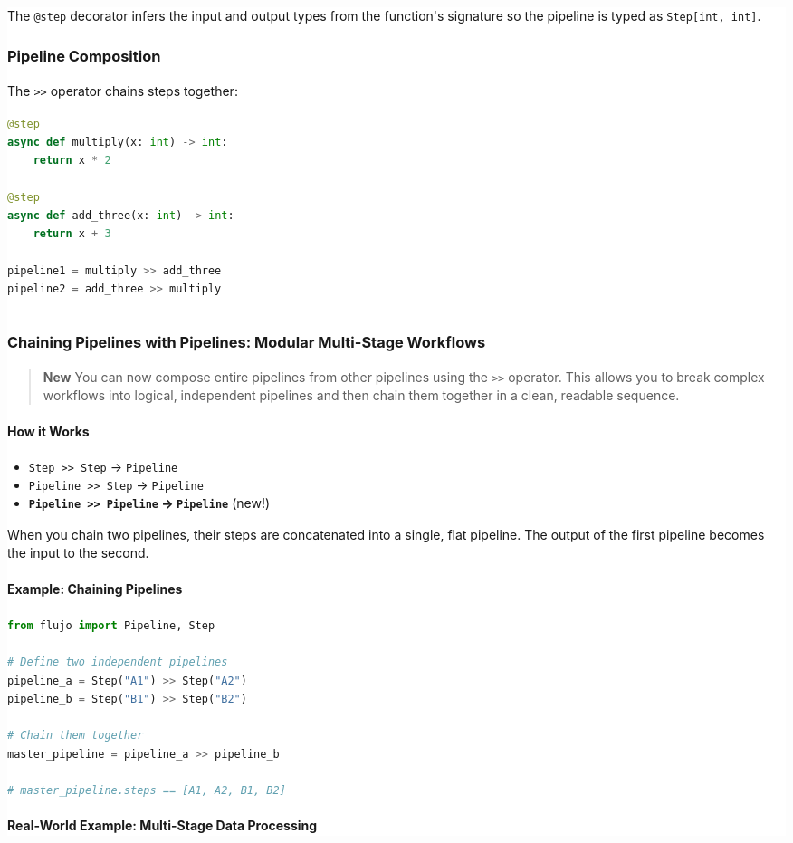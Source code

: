 The `@step` decorator infers the input and output types from the
function's signature so the pipeline is typed as `Step[int, int]`.

### Pipeline Composition

The `>>` operator chains steps together:

```python
@step
async def multiply(x: int) -> int:
    return x * 2

@step
async def add_three(x: int) -> int:
    return x + 3

pipeline1 = multiply >> add_three
pipeline2 = add_three >> multiply
```

---

### **Chaining Pipelines with Pipelines: Modular Multi-Stage Workflows**

> **New** You can now compose entire pipelines from other pipelines using the `>>` operator. This allows you to break complex workflows into logical, independent pipelines and then chain them together in a clean, readable sequence.

#### **How it Works**

- `Step >> Step` → `Pipeline`
- `Pipeline >> Step` → `Pipeline`
- **`Pipeline >> Pipeline` → `Pipeline`** (new!)

When you chain two pipelines, their steps are concatenated into a single, flat pipeline. The output of the first pipeline becomes the input to the second.

#### **Example: Chaining Pipelines**

```python
from flujo import Pipeline, Step

# Define two independent pipelines
pipeline_a = Step("A1") >> Step("A2")
pipeline_b = Step("B1") >> Step("B2")

# Chain them together
master_pipeline = pipeline_a >> pipeline_b

# master_pipeline.steps == [A1, A2, B1, B2]
```

#### **Real-World Example: Multi-Stage Data Processing**
